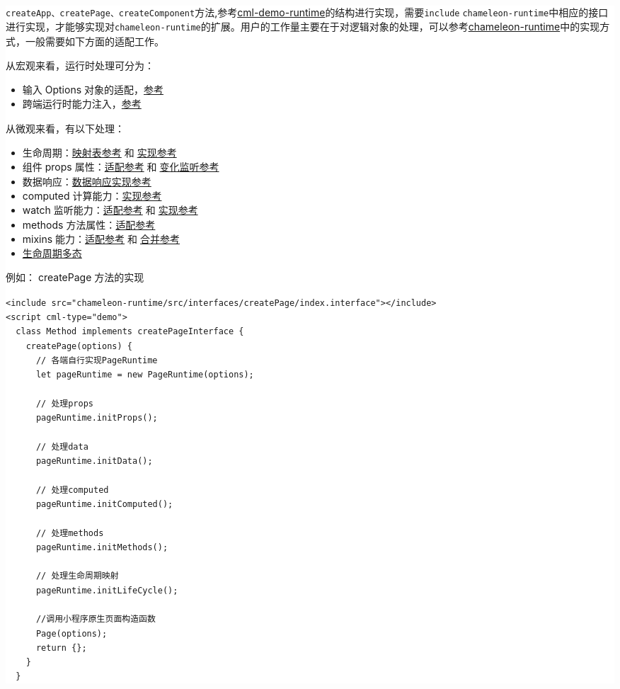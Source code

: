 `createApp、createPage、createComponent`方法,参考<a href="https://github.com/chameleon-team/cml-extplatform-demo/tree/master/packages/cml-demo-runtime">cml-demo-runtime</a>的结构进行实现，需要`include` `chameleon-runtime`中相应的接口进行实现，才能够实现对`chameleon-runtime`的扩展。用户的工作量主要在于对逻辑对象的处理，可以参考<a href="https://github.com/chameleon-team/chameleon-runtime/tree/master/src/interfaces">chameleon-runtime</a>中的实现方式，一般需要如下方面的适配工作。

从宏观来看，运行时处理可分为：

- 输入 Options 对象的适配，[参考](https://github.com/chameleon-team/chameleon-runtime/blob/master/src/platform/common/proto/MiniVmAdapter.js)
- 跨端运行时能力注入，[参考](https://github.com/chameleon-team/chameleon-runtime/blob/master/src/platform/common/proto/MiniRuntimeCore.js)

从微观来看，有以下处理：

- 生命周期：[映射表参考](https://github.com/chameleon-team/chameleon-runtime/blob/master/src/platform/common/util/lifecycle.js) 和 [实现参考](https://github.com/chameleon-team/chameleon-runtime/blob/master/src/platform/common/proto/MiniVmAdapter.js#L91)
- 组件 props 属性：[适配参考](https://github.com/chameleon-team/chameleon-runtime/blob/master/src/platform/common/proto/MiniVmAdapter.js#L89) 和 [变化监听参考](https://github.com/chameleon-team/chameleon-runtime/blob/master/src/platform/common/proto/MiniVmAdapter.js#L48)
- 数据响应：[数据响应实现参考](https://github.com/chameleon-team/chameleon-runtime/blob/master/src/platform/common/proto/MiniRuntimeCore.js#L63)
- computed 计算能力：[实现参考](https://github.com/chameleon-team/chameleon-runtime/blob/master/src/platform/common/proto/MiniRuntimeCore.js#L85)
- watch 监听能力：[适配参考](https://github.com/chameleon-team/chameleon-runtime/blob/master/src/platform/common/proto/MiniRuntimeCore.js#L126) 和 [实现参考](https://github.com/chameleon-team/chameleon-runtime/blob/master/src/platform/common/proto/MiniRuntimeCore.js#L97)
- methods 方法属性：[适配参考](https://github.com/chameleon-team/chameleon-runtime/blob/master/src/platform/common/proto/MiniVmAdapter.js#L46)
- mixins 能力：[适配参考](https://github.com/chameleon-team/chameleon-runtime/blob/master/src/platform/common/proto/MiniVmAdapter.js#L31) 和 [合并参考](https://github.com/chameleon-team/chameleon-runtime/blob/master/src/platform/common/proto/MiniVmAdapter.js#L42)
- [生命周期多态](https://github.com/chameleon-team/chameleon-runtime/blob/master/src/platform/common/proto/MiniVmAdapter.js#L34)

例如： createPage 方法的实现

```
<include src="chameleon-runtime/src/interfaces/createPage/index.interface"></include>
<script cml-type="demo">
  class Method implements createPageInterface {
    createPage(options) {
      // 各端自行实现PageRuntime
      let pageRuntime = new PageRuntime(options);

      // 处理props
      pageRuntime.initProps();

      // 处理data
      pageRuntime.initData();

      // 处理computed
      pageRuntime.initComputed();

      // 处理methods
      pageRuntime.initMethods();

      // 处理生命周期映射
      pageRuntime.initLifeCycle();

      //调用小程序原生页面构造函数
      Page(options);
      return {};
    }
  }

```